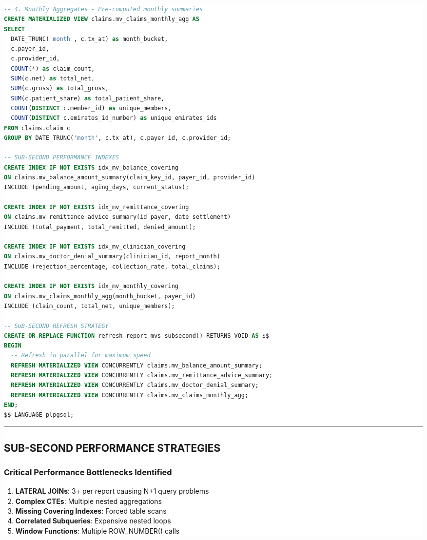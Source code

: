 ```sql
-- 4. Monthly Aggregates - Pre-computed monthly summaries
CREATE MATERIALIZED VIEW claims.mv_claims_monthly_agg AS
SELECT 
  DATE_TRUNC('month', c.tx_at) as month_bucket,
  c.payer_id,
  c.provider_id,
  COUNT(*) as claim_count,
  SUM(c.net) as total_net,
  SUM(c.gross) as total_gross,
  SUM(c.patient_share) as total_patient_share,
  COUNT(DISTINCT c.member_id) as unique_members,
  COUNT(DISTINCT c.emirates_id_number) as unique_emirates_ids
FROM claims.claim c
GROUP BY DATE_TRUNC('month', c.tx_at), c.payer_id, c.provider_id;

-- SUB-SECOND PERFORMANCE INDEXES
CREATE INDEX IF NOT EXISTS idx_mv_balance_covering 
ON claims.mv_balance_amount_summary(claim_key_id, payer_id, provider_id) 
INCLUDE (pending_amount, aging_days, current_status);

CREATE INDEX IF NOT EXISTS idx_mv_remittance_covering 
ON claims.mv_remittance_advice_summary(id_payer, date_settlement) 
INCLUDE (total_payment, total_remitted, denied_amount);

CREATE INDEX IF NOT EXISTS idx_mv_clinician_covering 
ON claims.mv_doctor_denial_summary(clinician_id, report_month) 
INCLUDE (rejection_percentage, collection_rate, total_claims);

CREATE INDEX IF NOT EXISTS idx_mv_monthly_covering 
ON claims.mv_claims_monthly_agg(month_bucket, payer_id) 
INCLUDE (claim_count, total_net, unique_members);

-- SUB-SECOND REFRESH STRATEGY
CREATE OR REPLACE FUNCTION refresh_report_mvs_subsecond() RETURNS VOID AS $$
BEGIN
  -- Refresh in parallel for maximum speed
  REFRESH MATERIALIZED VIEW CONCURRENTLY claims.mv_balance_amount_summary;
  REFRESH MATERIALIZED VIEW CONCURRENTLY claims.mv_remittance_advice_summary;
  REFRESH MATERIALIZED VIEW CONCURRENTLY claims.mv_doctor_denial_summary;
  REFRESH MATERIALIZED VIEW CONCURRENTLY claims.mv_claims_monthly_agg;
END;
$$ LANGUAGE plpgsql;
```

---

## SUB-SECOND PERFORMANCE STRATEGIES

### Critical Performance Bottlenecks Identified
1. **LATERAL JOINs**: 3+ per report causing N+1 query problems
2. **Complex CTEs**: Multiple nested aggregations
3. **Missing Covering Indexes**: Forced table scans
4. **Correlated Subqueries**: Expensive nested loops
5. **Window Functions**: Multiple ROW_NUMBER() calls
